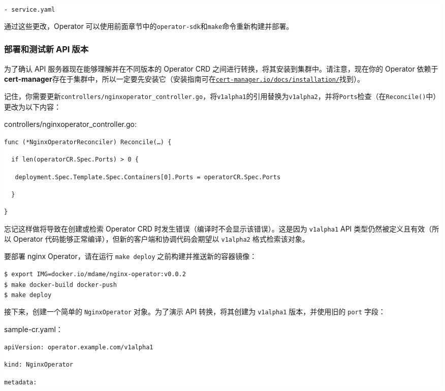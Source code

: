 ```
- service.yaml
```

通过这些更改，Operator 可以使用前面章节中的`operator-sdk`和`make`命令重新构建并部署。

### 部署和测试新 API 版本

为了确认 API 服务器现在能够理解并在不同版本的 Operator CRD 之间进行转换，将其安装到集群中。请注意，现在你的 Operator 依赖于**cert-manager**存在于集群中，所以一定要先安装它（安装指南可在[`cert-manager.io/docs/installation/`](https://cert-manager.io/docs/installation/)找到）。

记住，你需要更新`controllers/nginxoperator_controller.go`，将`v1alpha1`的引用替换为`v1alpha2`，并将`Ports`检查（在`Reconcile()`中）更改为以下内容：

controllers/nginxoperator_controller.go:

```
func (*NginxOperatorReconciler) Reconcile(…) {
```

```
  if len(operatorCR.Spec.Ports) > 0 {
```

```
   deployment.Spec.Template.Spec.Containers[0].Ports = operatorCR.Spec.Ports
```

```
  }
```

```
}
```

忘记这样做将导致在创建或检索 Operator CRD 时发生错误（编译时不会显示该错误）。这是因为 `v1alpha1` API 类型仍然被定义且有效（所以 Operator 代码能够正常编译），但新的客户端和协调代码会期望以 `v1alpha2` 格式检索该对象。

要部署 nginx Operator，请在运行 `make deploy` 之前构建并推送新的容器镜像：

```
$ export IMG=docker.io/mdame/nginx-operator:v0.0.2
$ make docker-build docker-push
$ make deploy
```

接下来，创建一个简单的 `NginxOperator` 对象。为了演示 API 转换，将其创建为 `v1alpha1` 版本，并使用旧的 `port` 字段：

sample-cr.yaml：

```
apiVersion: operator.example.com/v1alpha1
```

```
kind: NginxOperator
```

```
metadata:
```

